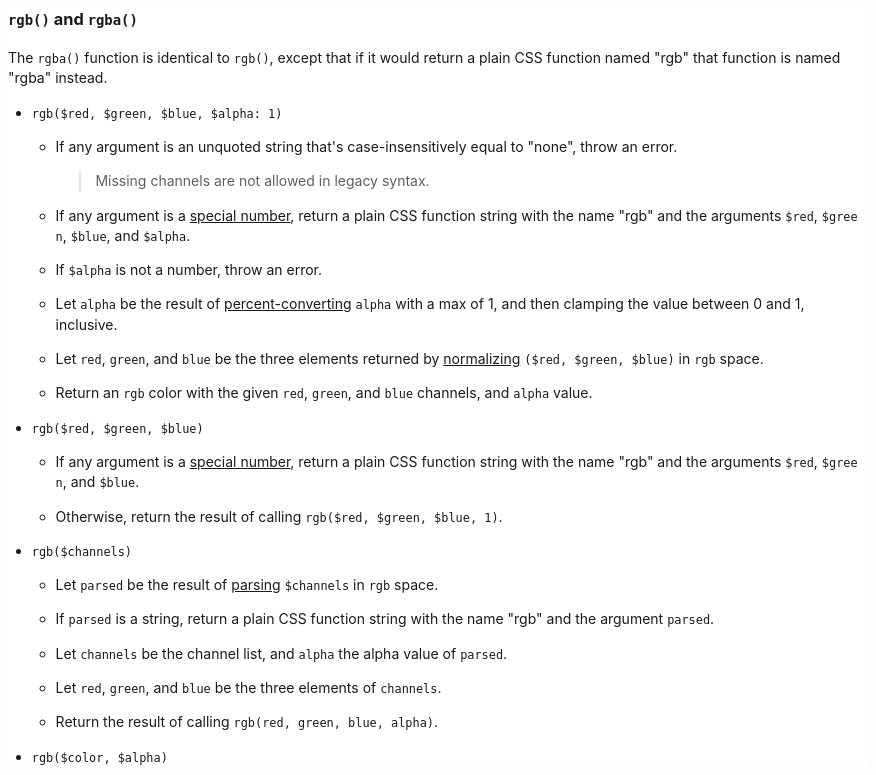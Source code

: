 ### `rgb()` and `rgba()`

The `rgba()` function is identical to `rgb()`, except that if it would return a
plain CSS function named "rgb" that function is named "rgba" instead.

* ```
  rgb($red, $green, $blue, $alpha: 1)
  ```

  * If any argument is an unquoted string that's case-insensitively equal to
    "none", throw an error.

    > Missing channels are not allowed in legacy syntax.

  * If any argument is a [special number], return a plain CSS function
    string with the name "rgb" and the arguments `$red`, `$green`, `$blue`,
    and `$alpha`.

  * If `$alpha` is not a number, throw an error.

  * Let `alpha` be the result of [percent-converting] `alpha` with a max of 1,
    and then clamping the value between 0 and 1, inclusive.

  * Let `red`, `green`, and `blue` be the three elements returned by
    [normalizing] `($red, $green, $blue)` in `rgb` space.

  * Return an `rgb` color with the given `red`, `green`, and `blue` channels,
    and `alpha` value.

* ```
  rgb($red, $green, $blue)
  ```

  * If any argument is a [special number], return a plain CSS function string
    with the name "rgb" and the arguments `$red`, `$green`, and `$blue`.

  * Otherwise, return the result of calling `rgb($red, $green, $blue, 1)`.

* ```
  rgb($channels)
  ```

  * Let `parsed` be the result of [parsing] `$channels` in `rgb` space.

  * If `parsed` is a string, return a plain CSS function string with the name
    "rgb" and the argument `parsed`.

  * Let `channels` be the channel list, and `alpha` the alpha value of `parsed`.

  * Let `red`, `green`, and `blue` be the three elements of `channels`.

  * Return the result of calling `rgb(red, green, blue, alpha)`.

* ```
  rgb($color, $alpha)
  ```


[color-4]: https://www.w3.org/TR/css-color-4/
[but *not* in interpolation]: https://github.com/w3c/csswg-drafts/issues/9484
[relative color syntax]: https://drafts.csswg.org/css-color-5/#relative-colors
[open issue in CSS]: https://github.com/w3c/csswg-drafts/issues/7771
[color-5]: https://www.w3.org/TR/css-color-5/
[known color space]: #known-color-space
[double]: ../spec/types/number.md#double
[legacy color]: #legacy-color
[legacy colors]: #legacy-color
[interpolating]: #interpolating-colors
[default-space]: https://www.w3.org/TR/css-color-4/#interpolation-space
[color interpolation method]: #color-interpolation-method
[`<color>`]: https://drafts.csswg.org/css-color-5/#typedef-color
[predefined color space]: #predefined-color-spaces
[looking up a known color space]: #looking-up-a-known-color-space
[missing]: #missing-components
[powerless]: #powerless-components
[css-converting]: #css-converting-a-color-space
[CSS color conversion]: https://www.w3.org/TR/css-color-4/#color-conversion
[convert]: https://www.w3.org/TR/css-color-4/#color-conversion-code
[css-mapping]: https://www.w3.org/TR/2024/CRD-css-color-4-20240213/#css-gamut-mapping-algorithm
[special variable string]: ../spec/functions.md#special-variable-string
[special number]: ../spec/functions.md#special-number
[percent-converting]: #percent-converting-a-number
[validating]: #validating-a-color-channel
[number-to-unit]: https://github.com/sass/sass/blob/main/spec/types/number.md#converting-a-number-to-a-unit
[normalizing]: #normalizing-color-channels
[legacy interpolation]: #interpolating-legacy-colors
[premultiplying]: #premultiply-transparent-colors
[un-premultiplying]: #premultiply-transparent-colors
[color-method]: #color-interpolation-method
[hue-method]: #hue-interpolation
[converting]: #converting-a-color
[hue interpolation method]: https://www.w3.org/TR/css-color-4/#hue-interpolation
[gamut mapping]: #gamut-mapping
[converted]: #converting-a-color
[scalable]: #known-color-space
[scaling]: #scaling-a-number
[parsing]: #parsing-color-components